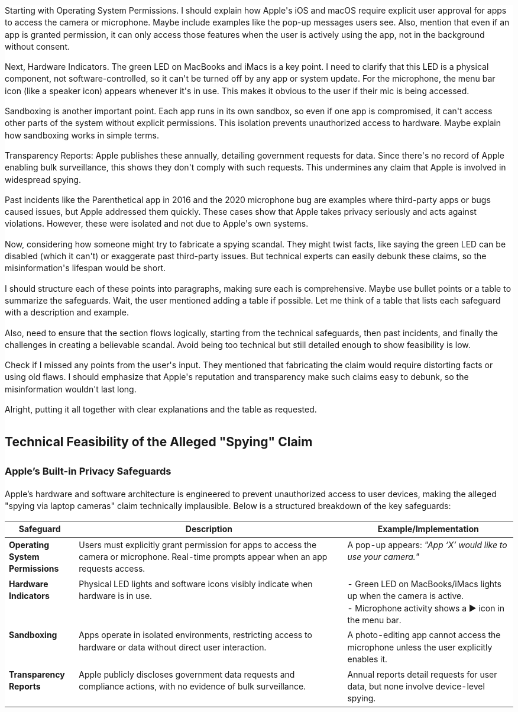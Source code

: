 Starting with Operating System Permissions. I should explain how Apple's iOS and macOS require explicit user approval for apps to access the camera or microphone. Maybe include examples like the pop-up messages users see. Also, mention that even if an app is granted permission, it can only access those features when the user is actively using the app, not in the background without consent.

Next, Hardware Indicators. The green LED on MacBooks and iMacs is a key point. I need to clarify that this LED is a physical component, not software-controlled, so it can't be turned off by any app or system update. For the microphone, the menu bar icon (like a speaker icon) appears whenever it's in use. This makes it obvious to the user if their mic is being accessed.

Sandboxing is another important point. Each app runs in its own sandbox, so even if one app is compromised, it can't access other parts of the system without explicit permissions. This isolation prevents unauthorized access to hardware. Maybe explain how sandboxing works in simple terms.

Transparency Reports: Apple publishes these annually, detailing government requests for data. Since there's no record of Apple enabling bulk surveillance, this shows they don't comply with such requests. This undermines any claim that Apple is involved in widespread spying.

Past incidents like the Parenthetical app in 2016 and the 2020 microphone bug are examples where third-party apps or bugs caused issues, but Apple addressed them quickly. These cases show that Apple takes privacy seriously and acts against violations. However, these were isolated and not due to Apple's own systems.

Now, considering how someone might try to fabricate a spying scandal. They might twist facts, like saying the green LED can be disabled (which it can't) or exaggerate past third-party issues. But technical experts can easily debunk these claims, so the misinformation's lifespan would be short.

I should structure each of these points into paragraphs, making sure each is comprehensive. Maybe use bullet points or a table to summarize the safeguards. Wait, the user mentioned adding a table if possible. Let me think of a table that lists each safeguard with a description and example.

Also, need to ensure that the section flows logically, starting from the technical safeguards, then past incidents, and finally the challenges in creating a believable scandal. Avoid being too technical but still detailed enough to show feasibility is low.

Check if I missed any points from the user's input. They mentioned that fabricating the claim would require distorting facts or using old flaws. I should emphasize that Apple's reputation and transparency make such claims easy to debunk, so the misinformation wouldn't last long.

Alright, putting it all together with clear explanations and the table as requested.
</think>

## Technical Feasibility of the Alleged "Spying" Claim  

### **Apple’s Built-in Privacy Safeguards**  
Apple’s hardware and software architecture is engineered to prevent unauthorized access to user devices, making the alleged "spying via laptop cameras" claim technically implausible. Below is a structured breakdown of the key safeguards:  

| **Safeguard**               | **Description**                                                                                                                                 | **Example/Implementation**                                                                 |
|-----------------------------|-------------------------------------------------------------------------------------------------------------------------------------------------|--------------------------------------------------------------------------------------------|
| **Operating System Permissions** | Users must explicitly grant permission for apps to access the camera or microphone. Real-time prompts appear when an app requests access. | A pop-up appears: *"App ‘X’ would like to use your camera."*                                |
| **Hardware Indicators**      | Physical LED lights and software icons visibly indicate when hardware is in use.                                                                 | - Green LED on MacBooks/iMacs lights up when the camera is active. <br> - Microphone activity shows a ▶️ icon in the menu bar. |
| **Sandboxing**               | Apps operate in isolated environments, restricting access to hardware or data without direct user interaction.                                      | A photo-editing app cannot access the microphone unless the user explicitly enables it.     |
| **Transparency Reports**     | Apple publicly discloses government data requests and compliance actions, with no evidence of bulk surveillance.                                   | Annual reports detail requests for user data, but none involve device-level spying.         |
